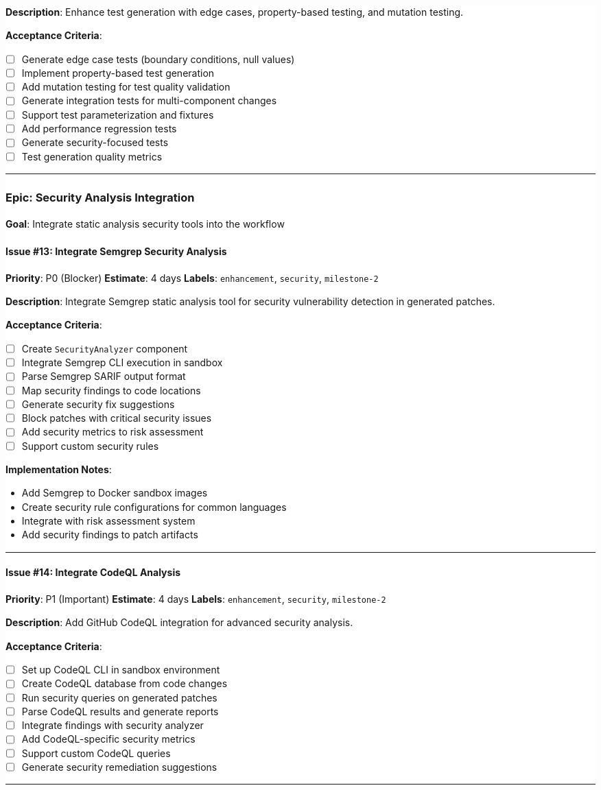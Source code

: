**Description**:
Enhance test generation with edge cases, property-based testing, and mutation testing.

**Acceptance Criteria**:
- [ ] Generate edge case tests (boundary conditions, null values)
- [ ] Implement property-based test generation
- [ ] Add mutation testing for test quality validation
- [ ] Generate integration tests for multi-component changes
- [ ] Support test parameterization and fixtures
- [ ] Add performance regression tests
- [ ] Generate security-focused tests
- [ ] Test generation quality metrics

---

### Epic: Security Analysis Integration
**Goal**: Integrate static analysis security tools into the workflow

#### Issue #13: Integrate Semgrep Security Analysis
**Priority**: P0 (Blocker)
**Estimate**: 4 days
**Labels**: `enhancement`, `security`, `milestone-2`

**Description**:
Integrate Semgrep static analysis tool for security vulnerability detection in generated patches.

**Acceptance Criteria**:
- [ ] Create `SecurityAnalyzer` component
- [ ] Integrate Semgrep CLI execution in sandbox
- [ ] Parse Semgrep SARIF output format
- [ ] Map security findings to code locations
- [ ] Generate security fix suggestions
- [ ] Block patches with critical security issues
- [ ] Add security metrics to risk assessment
- [ ] Support custom security rules

**Implementation Notes**:
- Add Semgrep to Docker sandbox images
- Create security rule configurations for common languages
- Integrate with risk assessment system
- Add security findings to patch artifacts

---

#### Issue #14: Integrate CodeQL Analysis
**Priority**: P1 (Important)
**Estimate**: 4 days
**Labels**: `enhancement`, `security`, `milestone-2`

**Description**:
Add GitHub CodeQL integration for advanced security analysis.

**Acceptance Criteria**:
- [ ] Set up CodeQL CLI in sandbox environment
- [ ] Create CodeQL database from code changes
- [ ] Run security queries on generated patches
- [ ] Parse CodeQL results and generate reports
- [ ] Integrate findings with security analyzer
- [ ] Add CodeQL-specific security metrics
- [ ] Support custom CodeQL queries
- [ ] Generate security remediation suggestions

---